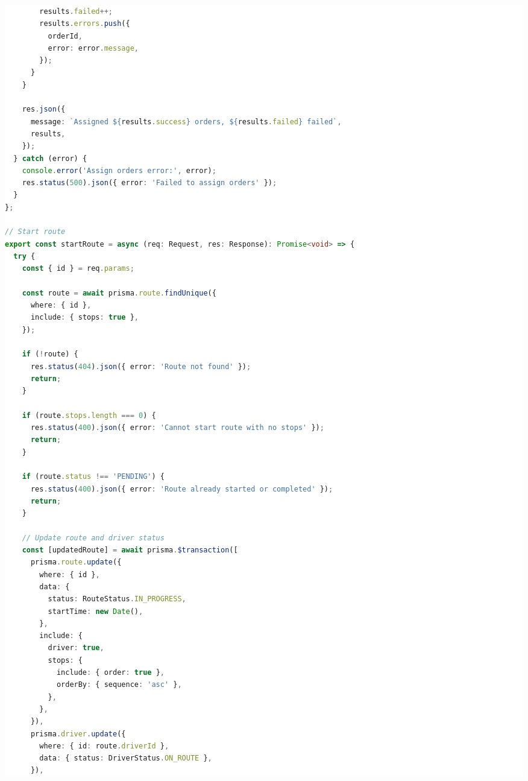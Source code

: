 ```typescript
        results.failed++;
        results.errors.push({
          orderId,
          error: error.message,
        });
      }
    }

    res.json({
      message: `Assigned ${results.success} orders, ${results.failed} failed`,
      results,
    });
  } catch (error) {
    console.error('Assign orders error:', error);
    res.status(500).json({ error: 'Failed to assign orders' });
  }
};

// Start route
export const startRoute = async (req: Request, res: Response): Promise<void> => {
  try {
    const { id } = req.params;

    const route = await prisma.route.findUnique({
      where: { id },
      include: { stops: true },
    });

    if (!route) {
      res.status(404).json({ error: 'Route not found' });
      return;
    }

    if (route.stops.length === 0) {
      res.status(400).json({ error: 'Cannot start route with no stops' });
      return;
    }

    if (route.status !== 'PENDING') {
      res.status(400).json({ error: 'Route already started or completed' });
      return;
    }

    // Update route and driver status
    const [updatedRoute] = await prisma.$transaction([
      prisma.route.update({
        where: { id },
        data: {
          status: RouteStatus.IN_PROGRESS,
          startTime: new Date(),
        },
        include: {
          driver: true,
          stops: {
            include: { order: true },
            orderBy: { sequence: 'asc' },
          },
        },
      }),
      prisma.driver.update({
        where: { id: route.driverId },
        data: { status: DriverStatus.ON_ROUTE },
      }),
```